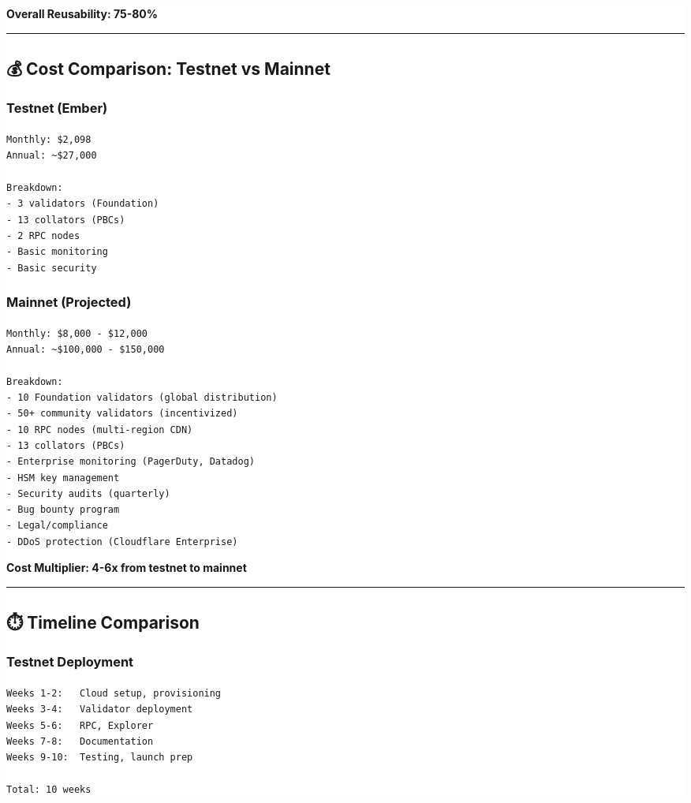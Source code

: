 **Overall Reusability: 75-80%**

---

## 💰 Cost Comparison: Testnet vs Mainnet

### Testnet (Ember)
```
Monthly: $2,098
Annual: ~$27,000

Breakdown:
- 3 validators (Foundation)
- 13 collators (PBCs)
- 2 RPC nodes
- Basic monitoring
- Basic security
```

### Mainnet (Projected)
```
Monthly: $8,000 - $12,000
Annual: ~$100,000 - $150,000

Breakdown:
- 10 Foundation validators (global distribution)
- 50+ community validators (incentivized)
- 10 RPC nodes (multi-region CDN)
- 13 collators (PBCs)
- Enterprise monitoring (PagerDuty, Datadog)
- HSM key management
- Security audits (quarterly)
- Bug bounty program
- Legal/compliance
- DDoS protection (Cloudflare Enterprise)
```

**Cost Multiplier: 4-6x from testnet to mainnet**

---

## ⏱️ Timeline Comparison

### Testnet Deployment
```
Weeks 1-2:   Cloud setup, provisioning
Weeks 3-4:   Validator deployment
Weeks 5-6:   RPC, Explorer
Weeks 7-8:   Documentation
Weeks 9-10:  Testing, launch prep

Total: 10 weeks
```
